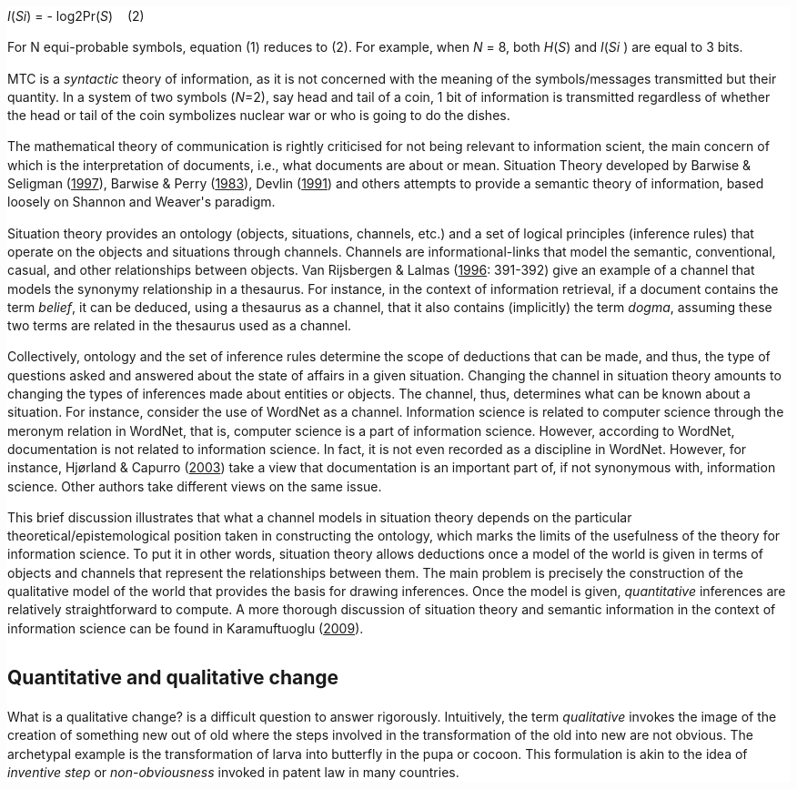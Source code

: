 _I_(_Si_) = - log2Pr(_S_)    (2)

For N equi-probable symbols, equation (1) reduces to (2). For example, when _N_ = 8, both _H_(_S_) and _I_(_Si_ ) are equal to 3 bits.

MTC is a _syntactic_ theory of information, as it is not concerned with the meaning of the symbols/messages transmitted but their quantity. In a system of two symbols (_N_=2), say head and tail of a coin, 1 bit of information is transmitted regardless of whether the head or tail of the coin symbolizes nuclear war or who is going to do the dishes.

The mathematical theory of communication is rightly criticised for not being relevant to information scient, the main concern of which is the interpretation of documents, i.e., what documents are about or mean. Situation Theory developed by Barwise & Seligman ([1997](#bar97)), Barwise & Perry ([1983](#bar83)), Devlin ([1991](#dev91)) and others attempts to provide a semantic theory of information, based loosely on Shannon and Weaver's paradigm.

Situation theory provides an ontology (objects, situations, channels, etc.) and a set of logical principles (inference rules) that operate on the objects and situations through channels. Channels are informational-links that model the semantic, conventional, casual, and other relationships between objects. Van Rijsbergen & Lalmas ([1996](#van96): 391-392) give an example of a channel that models the synonymy relationship in a thesaurus. For instance, in the context of information retrieval, if a document contains the term _belief_, it can be deduced, using a thesaurus as a channel, that it also contains (implicitly) the term _dogma_, assuming these two terms are related in the thesaurus used as a channel.

Collectively, ontology and the set of inference rules determine the scope of deductions that can be made, and thus, the type of questions asked and answered about the state of affairs in a given situation. Changing the channel in situation theory amounts to changing the types of inferences made about entities or objects. The channel, thus, determines what can be known about a situation. For instance, consider the use of WordNet as a channel. Information science is related to computer science through the meronym relation in WordNet, that is, computer science is a part of information science. However, according to WordNet, documentation is not related to information science. In fact, it is not even recorded as a discipline in WordNet. However, for instance, Hjørland & Capurro ([2003](#cap03)) take a view that documentation is an important part of, if not synonymous with, information science. Other authors take different views on the same issue.

This brief discussion illustrates that what a channel models in situation theory depends on the particular theoretical/epistemological position taken in constructing the ontology, which marks the limits of the usefulness of the theory for information science. To put it in other words, situation theory allows deductions once a model of the world is given in terms of objects and channels that represent the relationships between them. The main problem is precisely the construction of the qualitative model of the world that provides the basis for drawing inferences. Once the model is given, _quantitative_ inferences are relatively straightforward to compute. A more thorough discussion of situation theory and semantic information in the context of information science can be found in Karamuftuoglu ([2009](#kar09)).

## Quantitative and qualitative change

What is a qualitative change? is a difficult question to answer rigorously. Intuitively, the term _qualitative_ invokes the image of the creation of something new out of old where the steps involved in the transformation of the old into new are not obvious. The archetypal example is the transformation of larva into butterfly in the pupa or cocoon. This formulation is akin to the idea of _inventive step_ or _non-obviousness_ invoked in patent law in many countries.
